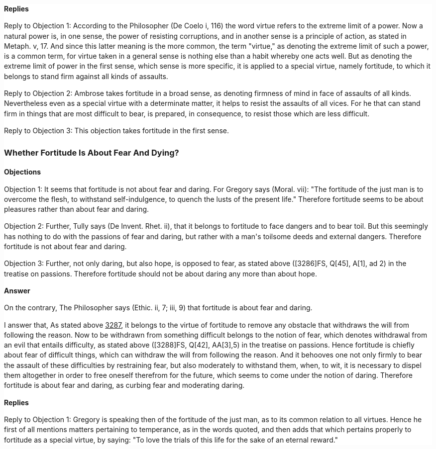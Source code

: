 **Replies**

Reply to Objection 1: According to the Philosopher (De Coelo i, 116) the word virtue refers to the extreme limit of a power. Now a natural power is, in one sense, the power of resisting corruptions, and in another sense is a principle of action, as stated in Metaph. v, 17. And since this latter meaning is the more common, the term "virtue," as denoting the extreme limit of such a power, is a common term, for virtue taken in a general sense is nothing else than a habit whereby one acts well. But as denoting the extreme limit of power in the first sense, which sense is more specific, it is applied to a special virtue, namely fortitude, to which it belongs to stand firm against all kinds of assaults.

Reply to Objection 2: Ambrose takes fortitude in a broad sense, as denoting firmness of mind in face of assaults of all kinds. Nevertheless even as a special virtue with a determinate matter, it helps to resist the assaults of all vices. For he that can stand firm in things that are most difficult to bear, is prepared, in consequence, to resist those which are less difficult.

Reply to Objection 3: This objection takes fortitude in the first sense.
### Whether Fortitude Is About Fear And Dying?

**Objections**

Objection 1: It seems that fortitude is not about fear and daring. For Gregory says (Moral. vii): "The fortitude of the just man is to overcome the flesh, to withstand self-indulgence, to quench the lusts of the present life." Therefore fortitude seems to be about pleasures rather than about fear and daring.

Objection 2: Further, Tully says (De Invent. Rhet. ii), that it belongs to fortitude to face dangers and to bear toil. But this seemingly has nothing to do with the passions of fear and daring, but rather with a man's toilsome deeds and external dangers. Therefore fortitude is not about fear and daring.

Objection 3: Further, not only daring, but also hope, is opposed to fear, as stated above ([3286]FS, Q[45], A[1], ad 2) in the treatise on passions. Therefore fortitude should not be about daring any more than about hope.

**Answer**

On the contrary, The Philosopher says (Ethic. ii, 7; iii, 9) that fortitude is about fear and daring.

I answer that, As stated above [3287](A[1]), it belongs to the virtue of fortitude to remove any obstacle that withdraws the will from following the reason. Now to be withdrawn from something difficult belongs to the notion of fear, which denotes withdrawal from an evil that entails difficulty, as stated above ([3288]FS, Q[42], AA[3],5) in the treatise on passions. Hence fortitude is chiefly about fear of difficult things, which can withdraw the will from following the reason. And it behooves one not only firmly to bear the assault of these difficulties by restraining fear, but also moderately to withstand them, when, to wit, it is necessary to dispel them altogether in order to free oneself therefrom for the future, which seems to come under the notion of daring. Therefore fortitude is about fear and daring, as curbing fear and moderating daring.

**Replies**

Reply to Objection 1: Gregory is speaking then of the fortitude of the just man, as to its common relation to all virtues. Hence he first of all mentions matters pertaining to temperance, as in the words quoted, and then adds that which pertains properly to fortitude as a special virtue, by saying: "To love the trials of this life for the sake of an eternal reward."
